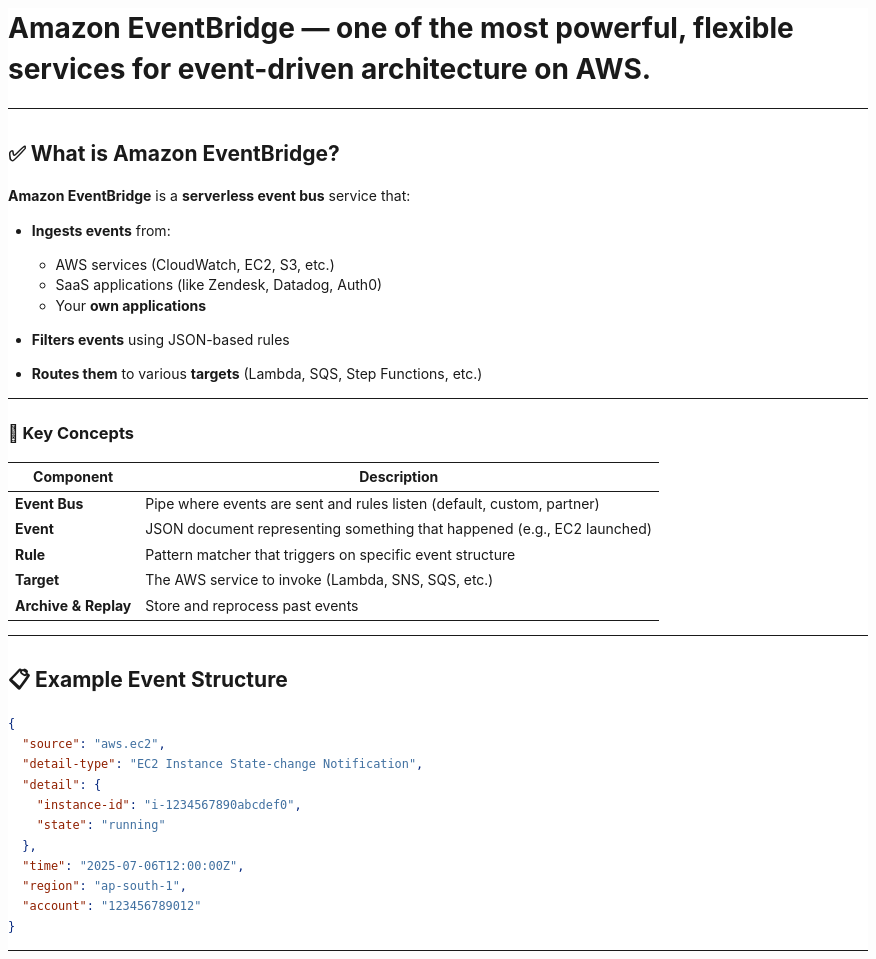 
# **Amazon EventBridge** — one of the most powerful, flexible services for **event-driven architecture** on AWS.

---

## ✅ What is **Amazon EventBridge**?

**Amazon EventBridge** is a **serverless event bus** service that:

* **Ingests events** from:

  * AWS services (CloudWatch, EC2, S3, etc.)
  * SaaS applications (like Zendesk, Datadog, Auth0)
  * Your **own applications**
* **Filters events** using JSON-based rules
* **Routes them** to various **targets** (Lambda, SQS, Step Functions, etc.)

---

### 📌 Key Concepts

| Component            | Description                                                             |
| -------------------- | ----------------------------------------------------------------------- |
| **Event Bus**        | Pipe where events are sent and rules listen (default, custom, partner)  |
| **Event**            | JSON document representing something that happened (e.g., EC2 launched) |
| **Rule**             | Pattern matcher that triggers on specific event structure               |
| **Target**           | The AWS service to invoke (Lambda, SNS, SQS, etc.)                      |
| **Archive & Replay** | Store and reprocess past events                                         |

---

## 📋 Example Event Structure

```json
{
  "source": "aws.ec2",
  "detail-type": "EC2 Instance State-change Notification",
  "detail": {
    "instance-id": "i-1234567890abcdef0",
    "state": "running"
  },
  "time": "2025-07-06T12:00:00Z",
  "region": "ap-south-1",
  "account": "123456789012"
}
```

---
